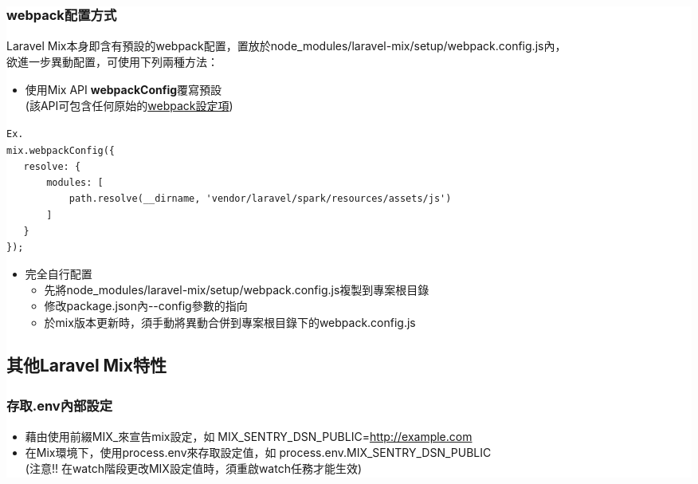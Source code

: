 ### webpack配置方式
Laravel Mix本身即含有預設的webpack配置，置放於node_modules/laravel-mix/setup/webpack.config.js內，<br/>
欲進一步異動配置，可使用下列兩種方法：
 * 使用Mix API **webpackConfig**覆寫預設<br/>
 (該API可包含任何原始的[webpack設定項](https://webpack.js.org/configuration/))
 ```
 Ex.
 mix.webpackConfig({
    resolve: {
        modules: [
            path.resolve(__dirname, 'vendor/laravel/spark/resources/assets/js')
        ]
    }
});
 ```
 * 完全自行配置
   * 先將node_modules/laravel-mix/setup/webpack.config.js複製到專案根目錄
   * 修改package.json內--config參數的指向
   * 於mix版本更新時，須手動將異動合併到專案根目錄下的webpack.config.js

## **其他Laravel Mix特性**
### 存取.env內部設定
 * 藉由使用前綴MIX_來宣告mix設定，如 MIX_SENTRY_DSN_PUBLIC=http://example.com
 * 在Mix環境下，使用process.env來存取設定值，如 process.env.MIX_SENTRY_DSN_PUBLIC<br/>
    (注意!! 在watch階段更改MIX設定值時，須重啟watch任務才能生效)
